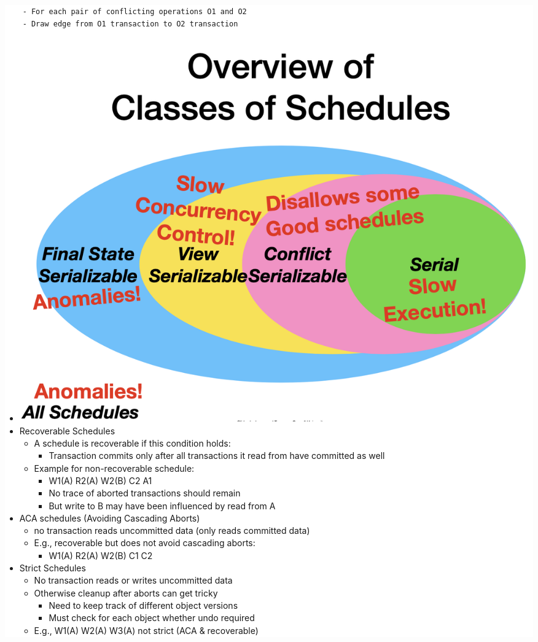         - For each pair of conflicting operations O1 and O2
        - Draw edge from O1 transaction to O2 transaction
- ![Overview of Classes of Schedules](imgs/class_schedules.png)
- Recoverable Schedules
    - A schedule is recoverable if this condition holds:
        - Transaction commits only after all transactions it read from have committed as well
    - Example for non-recoverable schedule:
        - W1(A) R2(A) W2(B) C2 A1
        - No trace of aborted transactions should remain
        - But write to B may have been influenced by read from A
- ACA schedules (Avoiding Cascading Aborts)
    - no transaction reads uncommitted data (only reads committed data)
    - E.g., recoverable but does not avoid cascading aborts:
        - W1(A) R2(A) W2(B) C1 C2
- Strict Schedules
    - No transaction reads or writes uncommitted data
    - Otherwise cleanup after aborts can get tricky
        - Need to keep track of different object versions
        - Must check for each object whether undo required 
    - E.g., W1(A) W2(A) W3(A) not strict (ACA & recoverable)